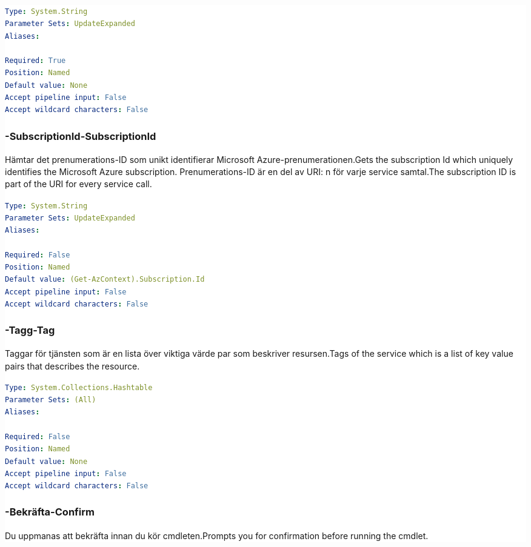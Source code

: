 ```yaml
Type: System.String
Parameter Sets: UpdateExpanded
Aliases:

Required: True
Position: Named
Default value: None
Accept pipeline input: False
Accept wildcard characters: False
```

### <span data-ttu-id="6a6ce-131">-SubscriptionId</span><span class="sxs-lookup"><span data-stu-id="6a6ce-131">-SubscriptionId</span></span>
<span data-ttu-id="6a6ce-132">Hämtar det prenumerations-ID som unikt identifierar Microsoft Azure-prenumerationen.</span><span class="sxs-lookup"><span data-stu-id="6a6ce-132">Gets the subscription Id which uniquely identifies the Microsoft Azure subscription.</span></span>
<span data-ttu-id="6a6ce-133">Prenumerations-ID är en del av URI: n för varje service samtal.</span><span class="sxs-lookup"><span data-stu-id="6a6ce-133">The subscription ID is part of the URI for every service call.</span></span>

```yaml
Type: System.String
Parameter Sets: UpdateExpanded
Aliases:

Required: False
Position: Named
Default value: (Get-AzContext).Subscription.Id
Accept pipeline input: False
Accept wildcard characters: False
```

### <span data-ttu-id="6a6ce-134">-Tagg</span><span class="sxs-lookup"><span data-stu-id="6a6ce-134">-Tag</span></span>
<span data-ttu-id="6a6ce-135">Taggar för tjänsten som är en lista över viktiga värde par som beskriver resursen.</span><span class="sxs-lookup"><span data-stu-id="6a6ce-135">Tags of the service which is a list of key value pairs that describes the resource.</span></span>

```yaml
Type: System.Collections.Hashtable
Parameter Sets: (All)
Aliases:

Required: False
Position: Named
Default value: None
Accept pipeline input: False
Accept wildcard characters: False
```

### <span data-ttu-id="6a6ce-136">-Bekräfta</span><span class="sxs-lookup"><span data-stu-id="6a6ce-136">-Confirm</span></span>
<span data-ttu-id="6a6ce-137">Du uppmanas att bekräfta innan du kör cmdleten.</span><span class="sxs-lookup"><span data-stu-id="6a6ce-137">Prompts you for confirmation before running the cmdlet.</span></span>
